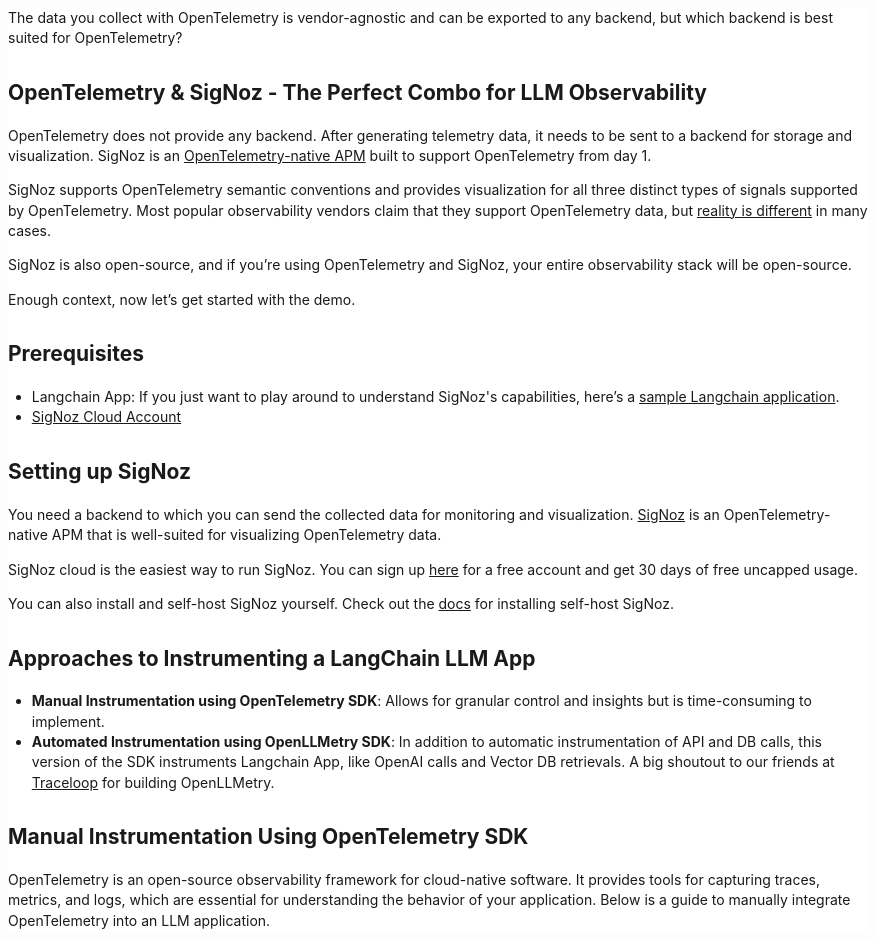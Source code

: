 The data you collect with OpenTelemetry is vendor-agnostic and can be exported to any backend, but which backend is best suited for OpenTelemetry?

## OpenTelemetry & SigNoz - The Perfect Combo for LLM Observability

OpenTelemetry does not provide any backend. After generating telemetry data, it needs to be sent to a backend for storage and visualization. SigNoz is an [OpenTelemetry-native APM](https://signoz.io/blog/opentelemetry-apm/) built to support OpenTelemetry from day 1.

SigNoz supports OpenTelemetry semantic conventions and provides visualization for all three distinct types of signals supported by OpenTelemetry. Most popular observability vendors claim that they support OpenTelemetry data, but [reality is different](https://signoz.io/blog/is-opentelemetry-a-first-class-citizen-in-your-dashboard-a-datadog-and-newrelic-comparison/) in many cases.

SigNoz is also open-source, and if you’re using OpenTelemetry and SigNoz, your entire observability stack will be open-source.

Enough context, now let’s get started with the demo.

## Prerequisites

- Langchain App: If you just want to play around to understand SigNoz's capabilities, here’s a <a href = "https://github.com/SigNoz/langchain-sample-app" rel="noopener noreferrer nofollow" target="_blank" >sample Langchain application</a>.
- [SigNoz Cloud Account](https://signoz.io/teams/)

## Setting up SigNoz

You need a backend to which you can send the collected data for monitoring and visualization. [SigNoz](https://signoz.io/) is an OpenTelemetry-native APM that is well-suited for visualizing OpenTelemetry data.

SigNoz cloud is the easiest way to run SigNoz. You can sign up [here](https://signoz.io/teams/) for a free account and get 30 days of free uncapped usage.

You can also install and self-host SigNoz yourself. Check out the [docs](https://signoz.io/docs/install/) for installing self-host SigNoz.

## Approaches to Instrumenting a LangChain LLM App

- **Manual Instrumentation using OpenTelemetry SDK**: Allows for granular control and insights but is time-consuming to implement.
- **Automated Instrumentation using OpenLLMetry SDK**: In addition to automatic instrumentation of API and DB calls, this version of the SDK instruments Langchain App, like OpenAI calls and Vector DB retrievals. A big shoutout to our friends at <a href = "https://www.traceloop.com/blog/openllmetry" rel="noopener noreferrer nofollow" target="_blank" >Traceloop</a> for building OpenLLMetry.

## Manual Instrumentation Using OpenTelemetry SDK

OpenTelemetry is an open-source observability framework for cloud-native software. It provides tools for capturing traces, metrics, and logs, which are essential for understanding the behavior of your application. Below is a guide to manually integrate OpenTelemetry into an LLM application.
